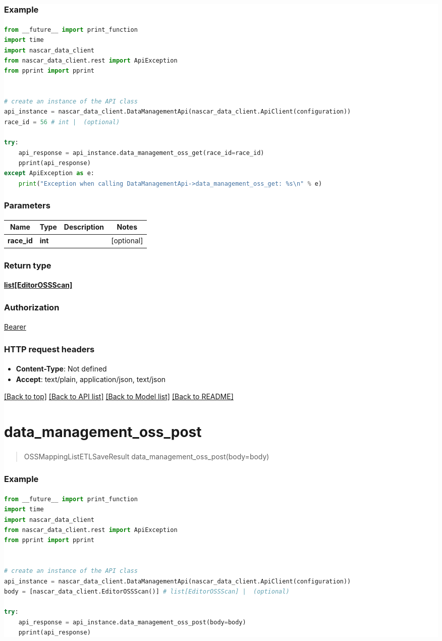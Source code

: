 

### Example
```python
from __future__ import print_function
import time
import nascar_data_client
from nascar_data_client.rest import ApiException
from pprint import pprint


# create an instance of the API class
api_instance = nascar_data_client.DataManagementApi(nascar_data_client.ApiClient(configuration))
race_id = 56 # int |  (optional)

try:
    api_response = api_instance.data_management_oss_get(race_id=race_id)
    pprint(api_response)
except ApiException as e:
    print("Exception when calling DataManagementApi->data_management_oss_get: %s\n" % e)
```

### Parameters

Name | Type | Description  | Notes
------------- | ------------- | ------------- | -------------
 **race_id** | **int**|  | [optional] 

### Return type

[**list[EditorOSSScan]**](EditorOSSScan.md)

### Authorization

[Bearer](../README.md#Bearer)

### HTTP request headers

 - **Content-Type**: Not defined
 - **Accept**: text/plain, application/json, text/json

[[Back to top]](#) [[Back to API list]](../README.md#documentation-for-api-endpoints) [[Back to Model list]](../README.md#documentation-for-models) [[Back to README]](../README.md)

# **data_management_oss_post**
> OSSMappingListETLSaveResult data_management_oss_post(body=body)



### Example
```python
from __future__ import print_function
import time
import nascar_data_client
from nascar_data_client.rest import ApiException
from pprint import pprint


# create an instance of the API class
api_instance = nascar_data_client.DataManagementApi(nascar_data_client.ApiClient(configuration))
body = [nascar_data_client.EditorOSSScan()] # list[EditorOSSScan] |  (optional)

try:
    api_response = api_instance.data_management_oss_post(body=body)
    pprint(api_response)
```
